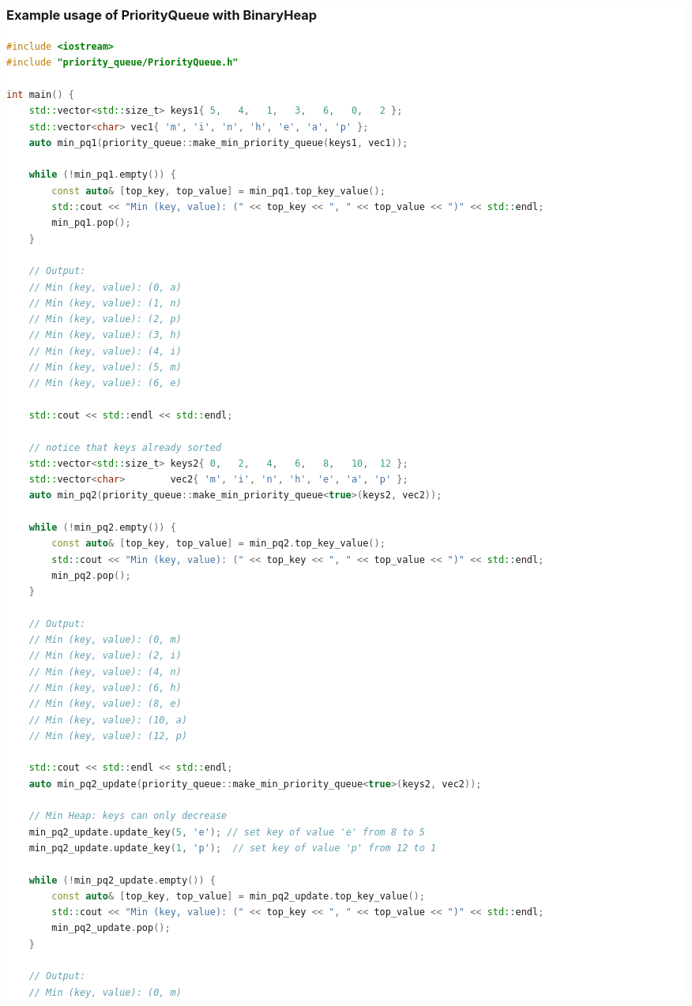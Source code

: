 ### Example usage of PriorityQueue with BinaryHeap

```c++
#include <iostream>
#include "priority_queue/PriorityQueue.h"

int main() {
    std::vector<std::size_t> keys1{ 5,   4,   1,   3,   6,   0,   2 };
    std::vector<char> vec1{ 'm', 'i', 'n', 'h', 'e', 'a', 'p' };
    auto min_pq1(priority_queue::make_min_priority_queue(keys1, vec1));

    while (!min_pq1.empty()) {
        const auto& [top_key, top_value] = min_pq1.top_key_value();
        std::cout << "Min (key, value): (" << top_key << ", " << top_value << ")" << std::endl;
        min_pq1.pop();
    }

    // Output:
    // Min (key, value): (0, a)
    // Min (key, value): (1, n)
    // Min (key, value): (2, p)
    // Min (key, value): (3, h)
    // Min (key, value): (4, i)
    // Min (key, value): (5, m)
    // Min (key, value): (6, e)

    std::cout << std::endl << std::endl;

    // notice that keys already sorted
    std::vector<std::size_t> keys2{ 0,   2,   4,   6,   8,   10,  12 };
    std::vector<char>        vec2{ 'm', 'i', 'n', 'h', 'e', 'a', 'p' };
    auto min_pq2(priority_queue::make_min_priority_queue<true>(keys2, vec2));

    while (!min_pq2.empty()) {
        const auto& [top_key, top_value] = min_pq2.top_key_value();
        std::cout << "Min (key, value): (" << top_key << ", " << top_value << ")" << std::endl;
        min_pq2.pop();
    }

    // Output:
    // Min (key, value): (0, m)
    // Min (key, value): (2, i)
    // Min (key, value): (4, n)
    // Min (key, value): (6, h)
    // Min (key, value): (8, e)
    // Min (key, value): (10, a)
    // Min (key, value): (12, p)

    std::cout << std::endl << std::endl;
    auto min_pq2_update(priority_queue::make_min_priority_queue<true>(keys2, vec2));

    // Min Heap: keys can only decrease
    min_pq2_update.update_key(5, 'e'); // set key of value 'e' from 8 to 5
    min_pq2_update.update_key(1, 'p');  // set key of value 'p' from 12 to 1

    while (!min_pq2_update.empty()) {
        const auto& [top_key, top_value] = min_pq2_update.top_key_value();
        std::cout << "Min (key, value): (" << top_key << ", " << top_value << ")" << std::endl;
        min_pq2_update.pop();
    }

    // Output:
    // Min (key, value): (0, m)
```